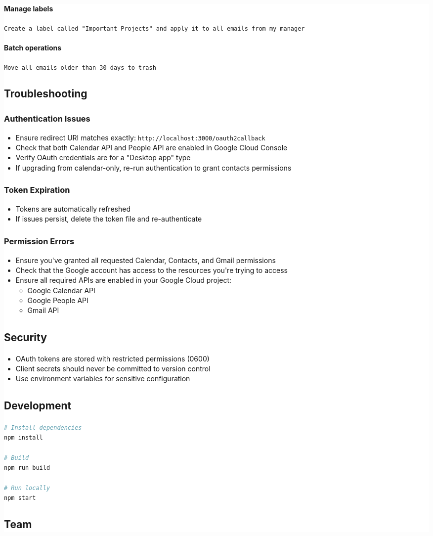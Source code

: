 #### Manage labels
```
Create a label called "Important Projects" and apply it to all emails from my manager
```

#### Batch operations
```
Move all emails older than 30 days to trash
```

## Troubleshooting

### Authentication Issues
- Ensure redirect URI matches exactly: `http://localhost:3000/oauth2callback`
- Check that both Calendar API and People API are enabled in Google Cloud Console
- Verify OAuth credentials are for a "Desktop app" type
- If upgrading from calendar-only, re-run authentication to grant contacts permissions

### Token Expiration
- Tokens are automatically refreshed
- If issues persist, delete the token file and re-authenticate

### Permission Errors
- Ensure you've granted all requested Calendar, Contacts, and Gmail permissions
- Check that the Google account has access to the resources you're trying to access
- Ensure all required APIs are enabled in your Google Cloud project:
  - Google Calendar API
  - Google People API
  - Gmail API

## Security

- OAuth tokens are stored with restricted permissions (0600)
- Client secrets should never be committed to version control
- Use environment variables for sensitive configuration

## Development

```bash
# Install dependencies
npm install

# Build
npm run build

# Run locally
npm start
```

## Team
